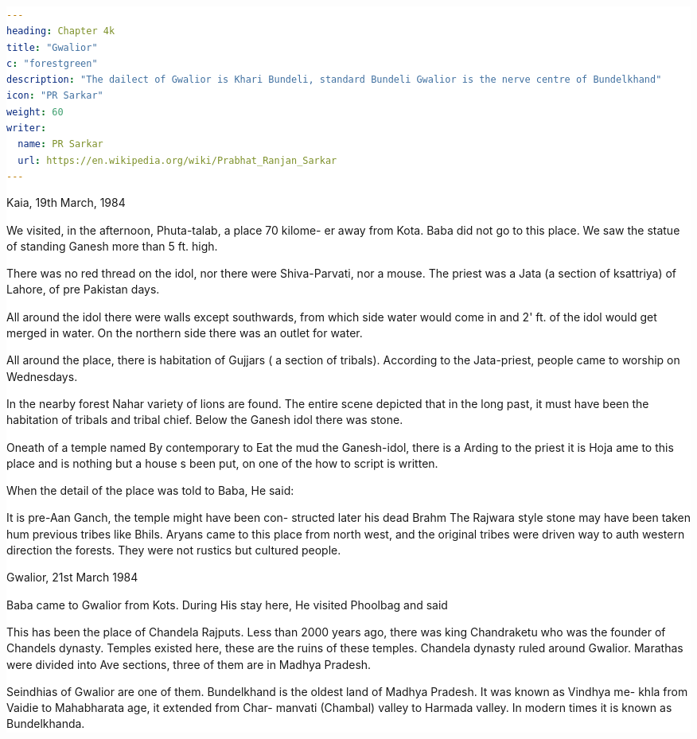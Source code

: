 ```yaml
---
heading: Chapter 4k
title: "Gwalior"
c: "forestgreen"
description: "The dailect of Gwalior is Khari Bundeli, standard Bundeli Gwalior is the nerve centre of Bundelkhand"
icon: "PR Sarkar"
weight: 60
writer:
  name: PR Sarkar
  url: https://en.wikipedia.org/wiki/Prabhat_Ranjan_Sarkar
---
```



Kaia, 19th March, 1984

We visited, in the afternoon, Phuta-talab, a place 70 kilome- er away from Kota. Baba did not go to this place. We saw the statue of standing Ganesh more than 5 ft. high. 

There was no red thread on the idol, nor there were Shiva-Parvati, nor a mouse. The priest was a Jata (a section of ksattriya) of Lahore, of pre Pakistan days. 

All around the idol there were walls except southwards, from which side water would come in and 2' ft. of the idol would get merged in water. On the northern side there was an outlet for water. 

All around the place, there is habitation of Gujjars ( a section of tribals). According to the Jata-priest, people came to worship on Wednesdays. 

In the nearby forest Nahar variety of lions are found. The entire scene depicted that in the long past, it must have been the habitation of tribals and tribal chief. Below the Ganesh idol there was stone.




Oneath of a temple named By contemporary to Eat the mud the Ganesh-idol, there is a Arding to the priest it is Hoja ame to this place and is nothing but a house s been put, on one of the how to script is written.

When the detail of the place was told to Baba, He said:

It is pre-Aan Ganch, the temple might have been con- structed later his dead Brahm The Rajwara style stone may have been taken hum previous tribes like Bhils. Aryans came to this place from north west, and the original tribes were driven way to auth western direction the forests. They were not rustics but cultured people.


Gwalior, 21st March 1984

Baba came to Gwalior from Kots. During His stay here, He visited Phoolbag and said

This has been the place of Chandela Rajputs. Less than 2000 years ago, there was king Chandraketu who was the founder of Chandels dynasty. Temples existed here, these are the ruins of these temples. Chandela dynasty ruled around Gwalior. Marathas were divided into Ave sections, three of them are in Madhya Pradesh. 

Seindhias of Gwalior are one of them. Bundelkhand is the oldest land of Madhya Pradesh. It was known as Vindhya me- khla from Vaidie to Mahabharata age, it extended from Char- manvati (Chambal) valley to Harmada valley. In modern times it is known as Bundelkhanda. 
